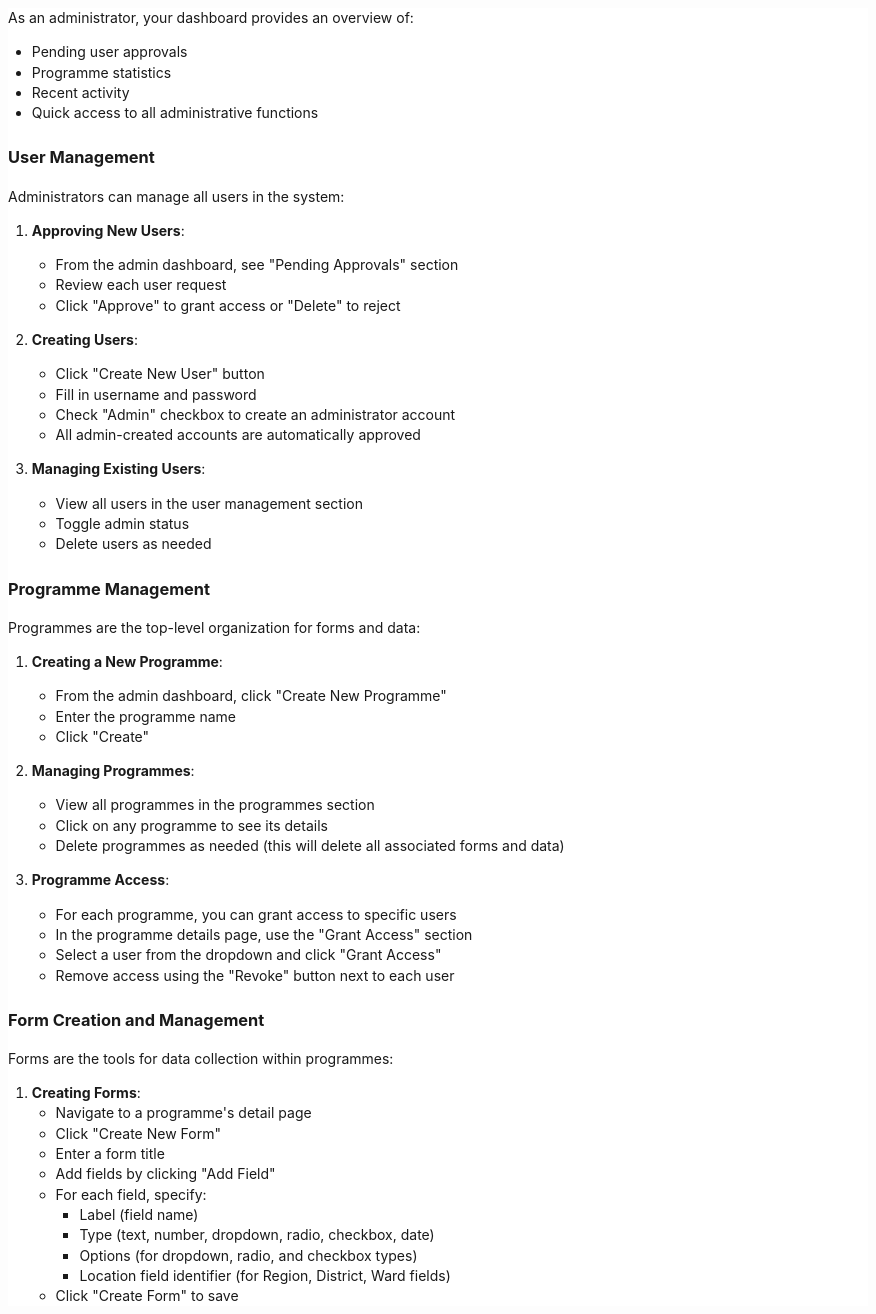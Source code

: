 As an administrator, your dashboard provides an overview of:
- Pending user approvals
- Programme statistics
- Recent activity
- Quick access to all administrative functions

### User Management

Administrators can manage all users in the system:

1. **Approving New Users**:
   - From the admin dashboard, see "Pending Approvals" section
   - Review each user request
   - Click "Approve" to grant access or "Delete" to reject

2. **Creating Users**:
   - Click "Create New User" button
   - Fill in username and password
   - Check "Admin" checkbox to create an administrator account
   - All admin-created accounts are automatically approved

3. **Managing Existing Users**:
   - View all users in the user management section
   - Toggle admin status
   - Delete users as needed

### Programme Management

Programmes are the top-level organization for forms and data:

1. **Creating a New Programme**:
   - From the admin dashboard, click "Create New Programme"
   - Enter the programme name
   - Click "Create"

2. **Managing Programmes**:
   - View all programmes in the programmes section
   - Click on any programme to see its details
   - Delete programmes as needed (this will delete all associated forms and data)

3. **Programme Access**:
   - For each programme, you can grant access to specific users
   - In the programme details page, use the "Grant Access" section
   - Select a user from the dropdown and click "Grant Access"
   - Remove access using the "Revoke" button next to each user

### Form Creation and Management

Forms are the tools for data collection within programmes:

1. **Creating Forms**:
   - Navigate to a programme's detail page
   - Click "Create New Form"
   - Enter a form title
   - Add fields by clicking "Add Field"
   - For each field, specify:
     * Label (field name)
     * Type (text, number, dropdown, radio, checkbox, date)
     * Options (for dropdown, radio, and checkbox types)
     * Location field identifier (for Region, District, Ward fields)
   - Click "Create Form" to save
